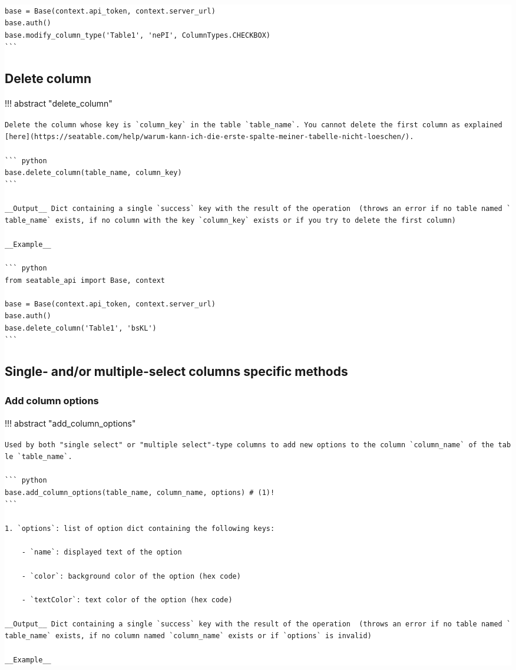     base = Base(context.api_token, context.server_url)
    base.auth()
    base.modify_column_type('Table1', 'nePI', ColumnTypes.CHECKBOX)
    ```

## Delete column

!!! abstract "delete_column"

    Delete the column whose key is `column_key` in the table `table_name`. You cannot delete the first column as explained [here](https://seatable.com/help/warum-kann-ich-die-erste-spalte-meiner-tabelle-nicht-loeschen/).

    ``` python
    base.delete_column(table_name, column_key)
    ```

    __Output__ Dict containing a single `success` key with the result of the operation  (throws an error if no table named `table_name` exists, if no column with the key `column_key` exists or if you try to delete the first column)

    __Example__
    
    ``` python
    from seatable_api import Base, context

    base = Base(context.api_token, context.server_url)
    base.auth()
    base.delete_column('Table1', 'bsKL')
    ```

## Single- and/or multiple-select columns specific methods

### Add column options

!!! abstract "add_column_options"

    Used by both "single select" or "multiple select"-type columns to add new options to the column `column_name` of the table `table_name`.

    ``` python
    base.add_column_options(table_name, column_name, options) # (1)!
    ```

    1. `options`: list of option dict containing the following keys:

        - `name`: displayed text of the option

        - `color`: background color of the option (hex code)

        - `textColor`: text color of the option (hex code)

    __Output__ Dict containing a single `success` key with the result of the operation  (throws an error if no table named `table_name` exists, if no column named `column_name` exists or if `options` is invalid)
    
    __Example__
    